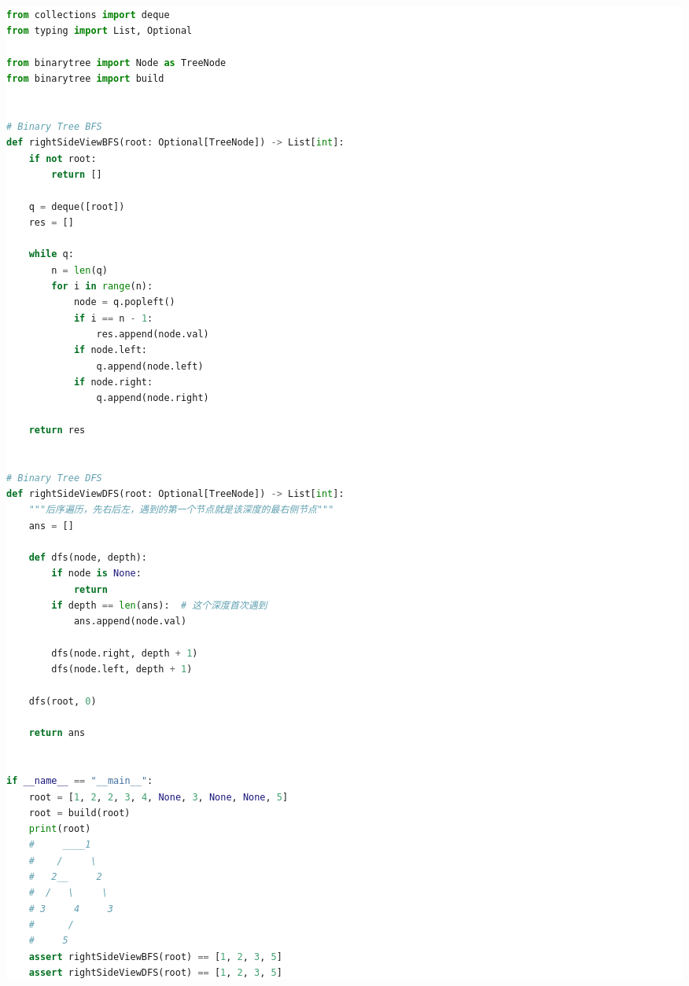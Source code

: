 ```python title="199. Binary Tree Right Side View - Python Solution"
from collections import deque
from typing import List, Optional

from binarytree import Node as TreeNode
from binarytree import build


# Binary Tree BFS
def rightSideViewBFS(root: Optional[TreeNode]) -> List[int]:
    if not root:
        return []

    q = deque([root])
    res = []

    while q:
        n = len(q)
        for i in range(n):
            node = q.popleft()
            if i == n - 1:
                res.append(node.val)
            if node.left:
                q.append(node.left)
            if node.right:
                q.append(node.right)

    return res


# Binary Tree DFS
def rightSideViewDFS(root: Optional[TreeNode]) -> List[int]:
    """后序遍历，先右后左，遇到的第一个节点就是该深度的最右侧节点"""
    ans = []

    def dfs(node, depth):
        if node is None:
            return
        if depth == len(ans):  # 这个深度首次遇到
            ans.append(node.val)

        dfs(node.right, depth + 1)
        dfs(node.left, depth + 1)

    dfs(root, 0)

    return ans


if __name__ == "__main__":
    root = [1, 2, 2, 3, 4, None, 3, None, None, 5]
    root = build(root)
    print(root)
    #     ____1
    #    /     \
    #   2__     2
    #  /   \     \
    # 3     4     3
    #      /
    #     5
    assert rightSideViewBFS(root) == [1, 2, 3, 5]
    assert rightSideViewDFS(root) == [1, 2, 3, 5]

```